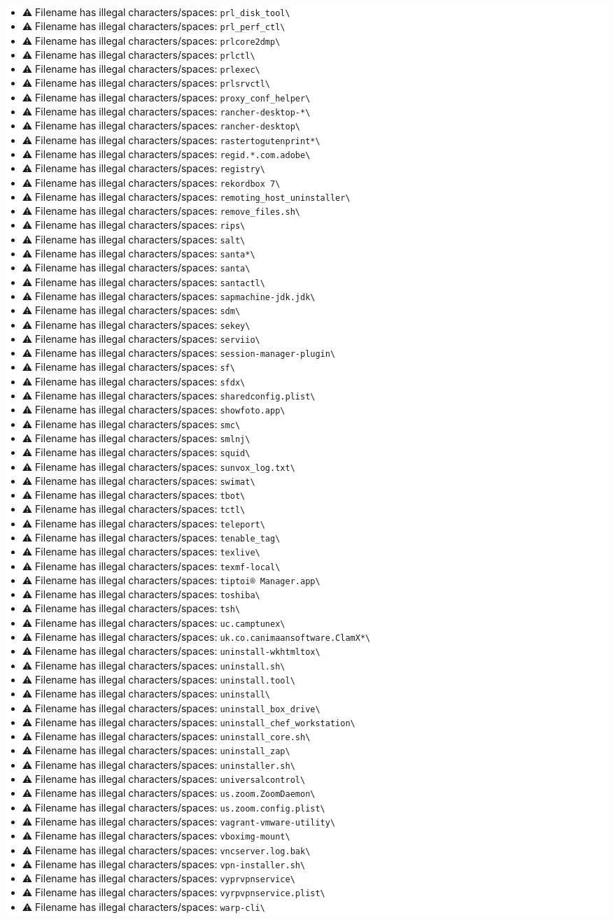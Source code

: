 - ⚠️  Filename has illegal characters/spaces: `prl_disk_tool\`
- ⚠️  Filename has illegal characters/spaces: `prl_perf_ctl\`
- ⚠️  Filename has illegal characters/spaces: `prlcore2dmp\`
- ⚠️  Filename has illegal characters/spaces: `prlctl\`
- ⚠️  Filename has illegal characters/spaces: `prlexec\`
- ⚠️  Filename has illegal characters/spaces: `prlsrvctl\`
- ⚠️  Filename has illegal characters/spaces: `proxy_conf_helper\`
- ⚠️  Filename has illegal characters/spaces: `rancher-desktop-*\`
- ⚠️  Filename has illegal characters/spaces: `rancher-desktop\`
- ⚠️  Filename has illegal characters/spaces: `rastertogutenprint*\`
- ⚠️  Filename has illegal characters/spaces: `regid.*.com.adobe\`
- ⚠️  Filename has illegal characters/spaces: `registry\`
- ⚠️  Filename has illegal characters/spaces: `rekordbox 7\`
- ⚠️  Filename has illegal characters/spaces: `remoting_host_uninstaller\`
- ⚠️  Filename has illegal characters/spaces: `remove_files.sh\`
- ⚠️  Filename has illegal characters/spaces: `rips\`
- ⚠️  Filename has illegal characters/spaces: `salt\`
- ⚠️  Filename has illegal characters/spaces: `santa*\`
- ⚠️  Filename has illegal characters/spaces: `santa\`
- ⚠️  Filename has illegal characters/spaces: `santactl\`
- ⚠️  Filename has illegal characters/spaces: `sapmachine-jdk.jdk\`
- ⚠️  Filename has illegal characters/spaces: `sdm\`
- ⚠️  Filename has illegal characters/spaces: `sekey\`
- ⚠️  Filename has illegal characters/spaces: `serviio\`
- ⚠️  Filename has illegal characters/spaces: `session-manager-plugin\`
- ⚠️  Filename has illegal characters/spaces: `sf\`
- ⚠️  Filename has illegal characters/spaces: `sfdx\`
- ⚠️  Filename has illegal characters/spaces: `sharedconfig.plist\`
- ⚠️  Filename has illegal characters/spaces: `showfoto.app\`
- ⚠️  Filename has illegal characters/spaces: `smc\`
- ⚠️  Filename has illegal characters/spaces: `smlnj\`
- ⚠️  Filename has illegal characters/spaces: `squid\`
- ⚠️  Filename has illegal characters/spaces: `sunvox_log.txt\`
- ⚠️  Filename has illegal characters/spaces: `swimat\`
- ⚠️  Filename has illegal characters/spaces: `tbot\`
- ⚠️  Filename has illegal characters/spaces: `tctl\`
- ⚠️  Filename has illegal characters/spaces: `teleport\`
- ⚠️  Filename has illegal characters/spaces: `tenable_tag\`
- ⚠️  Filename has illegal characters/spaces: `texlive\`
- ⚠️  Filename has illegal characters/spaces: `texmf-local\`
- ⚠️  Filename has illegal characters/spaces: `tiptoi® Manager.app\`
- ⚠️  Filename has illegal characters/spaces: `toshiba\`
- ⚠️  Filename has illegal characters/spaces: `tsh\`
- ⚠️  Filename has illegal characters/spaces: `uc.camptunex\`
- ⚠️  Filename has illegal characters/spaces: `uk.co.canimaansoftware.ClamX*\`
- ⚠️  Filename has illegal characters/spaces: `uninstall-wkhtmltox\`
- ⚠️  Filename has illegal characters/spaces: `uninstall.sh\`
- ⚠️  Filename has illegal characters/spaces: `uninstall.tool\`
- ⚠️  Filename has illegal characters/spaces: `uninstall\`
- ⚠️  Filename has illegal characters/spaces: `uninstall_box_drive\`
- ⚠️  Filename has illegal characters/spaces: `uninstall_chef_workstation\`
- ⚠️  Filename has illegal characters/spaces: `uninstall_core.sh\`
- ⚠️  Filename has illegal characters/spaces: `uninstall_zap\`
- ⚠️  Filename has illegal characters/spaces: `uninstaller.sh\`
- ⚠️  Filename has illegal characters/spaces: `universalcontrol\`
- ⚠️  Filename has illegal characters/spaces: `us.zoom.ZoomDaemon\`
- ⚠️  Filename has illegal characters/spaces: `us.zoom.config.plist\`
- ⚠️  Filename has illegal characters/spaces: `vagrant-vmware-utility\`
- ⚠️  Filename has illegal characters/spaces: `vboximg-mount\`
- ⚠️  Filename has illegal characters/spaces: `vncserver.log.bak\`
- ⚠️  Filename has illegal characters/spaces: `vpn-installer.sh\`
- ⚠️  Filename has illegal characters/spaces: `vyprvpnservice\`
- ⚠️  Filename has illegal characters/spaces: `vyrpvpnservice.plist\`
- ⚠️  Filename has illegal characters/spaces: `warp-cli\`